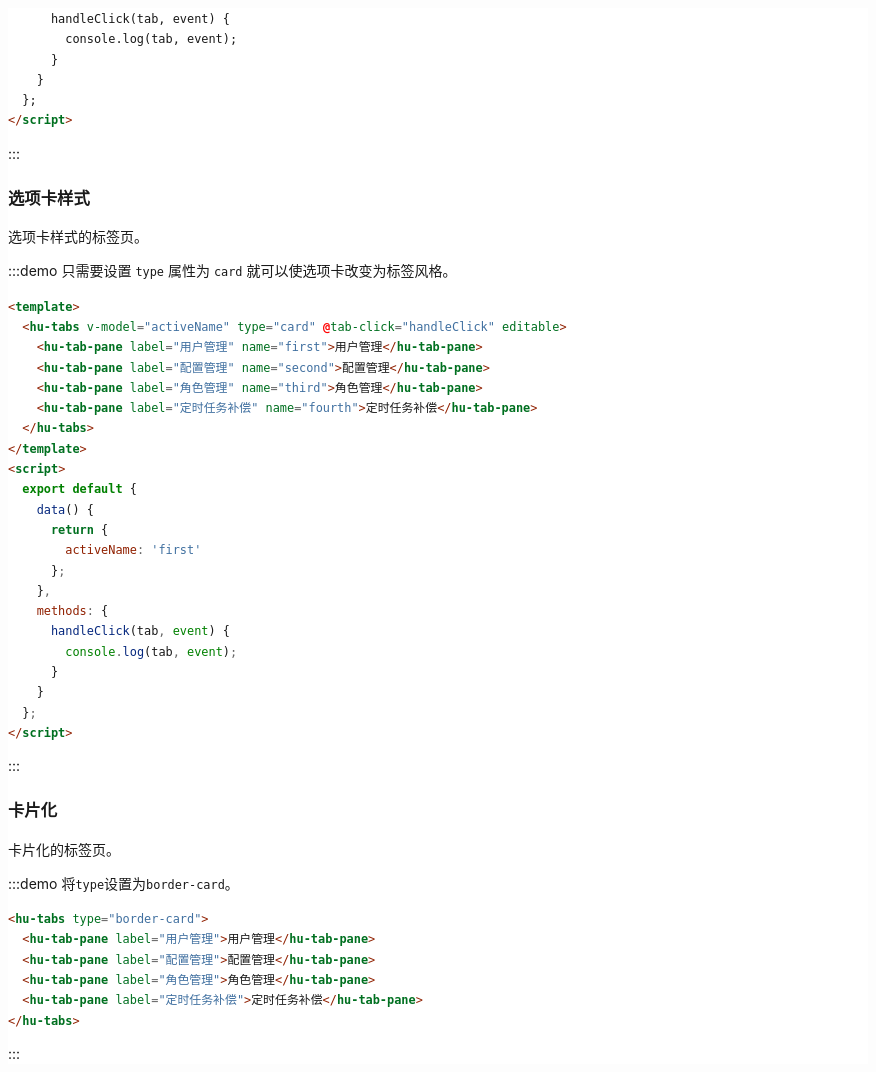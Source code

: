 ```html
      handleClick(tab, event) {
        console.log(tab, event);
      }
    }
  };
</script>
```
:::


### 选项卡样式

选项卡样式的标签页。

:::demo 只需要设置 `type` 属性为 `card` 就可以使选项卡改变为标签风格。

```html
<template>
  <hu-tabs v-model="activeName" type="card" @tab-click="handleClick" editable>
    <hu-tab-pane label="用户管理" name="first">用户管理</hu-tab-pane>
    <hu-tab-pane label="配置管理" name="second">配置管理</hu-tab-pane>
    <hu-tab-pane label="角色管理" name="third">角色管理</hu-tab-pane>
    <hu-tab-pane label="定时任务补偿" name="fourth">定时任务补偿</hu-tab-pane>
  </hu-tabs>
</template>
<script>
  export default {
    data() {
      return {
        activeName: 'first'
      };
    },
    methods: {
      handleClick(tab, event) {
        console.log(tab, event);
      }
    }
  };
</script>
```
:::

### 卡片化

卡片化的标签页。

:::demo 将`type`设置为`border-card`。
```html
<hu-tabs type="border-card">
  <hu-tab-pane label="用户管理">用户管理</hu-tab-pane>
  <hu-tab-pane label="配置管理">配置管理</hu-tab-pane>
  <hu-tab-pane label="角色管理">角色管理</hu-tab-pane>
  <hu-tab-pane label="定时任务补偿">定时任务补偿</hu-tab-pane>
</hu-tabs>
```
:::
